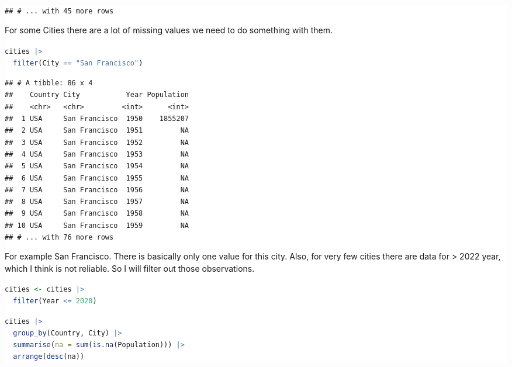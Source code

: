     ## # ... with 45 more rows

For some Cities there are a lot of missing values we need to do
something with them.

``` r
cities |> 
  filter(City == "San Francisco")  
```

    ## # A tibble: 86 x 4
    ##    Country City           Year Population
    ##    <chr>   <chr>         <int>      <int>
    ##  1 USA     San Francisco  1950    1855207
    ##  2 USA     San Francisco  1951         NA
    ##  3 USA     San Francisco  1952         NA
    ##  4 USA     San Francisco  1953         NA
    ##  5 USA     San Francisco  1954         NA
    ##  6 USA     San Francisco  1955         NA
    ##  7 USA     San Francisco  1956         NA
    ##  8 USA     San Francisco  1957         NA
    ##  9 USA     San Francisco  1958         NA
    ## 10 USA     San Francisco  1959         NA
    ## # ... with 76 more rows

For example San Francisco. There is basically only one value for this
city. Also, for very few cities there are data for \> 2022 year, which I
think is not reliable. So I will filter out those observations.

``` r
cities <- cities |> 
  filter(Year <= 2020)
```

``` r
cities |> 
  group_by(Country, City) |> 
  summarise(na = sum(is.na(Population))) |> 
  arrange(desc(na))
```
